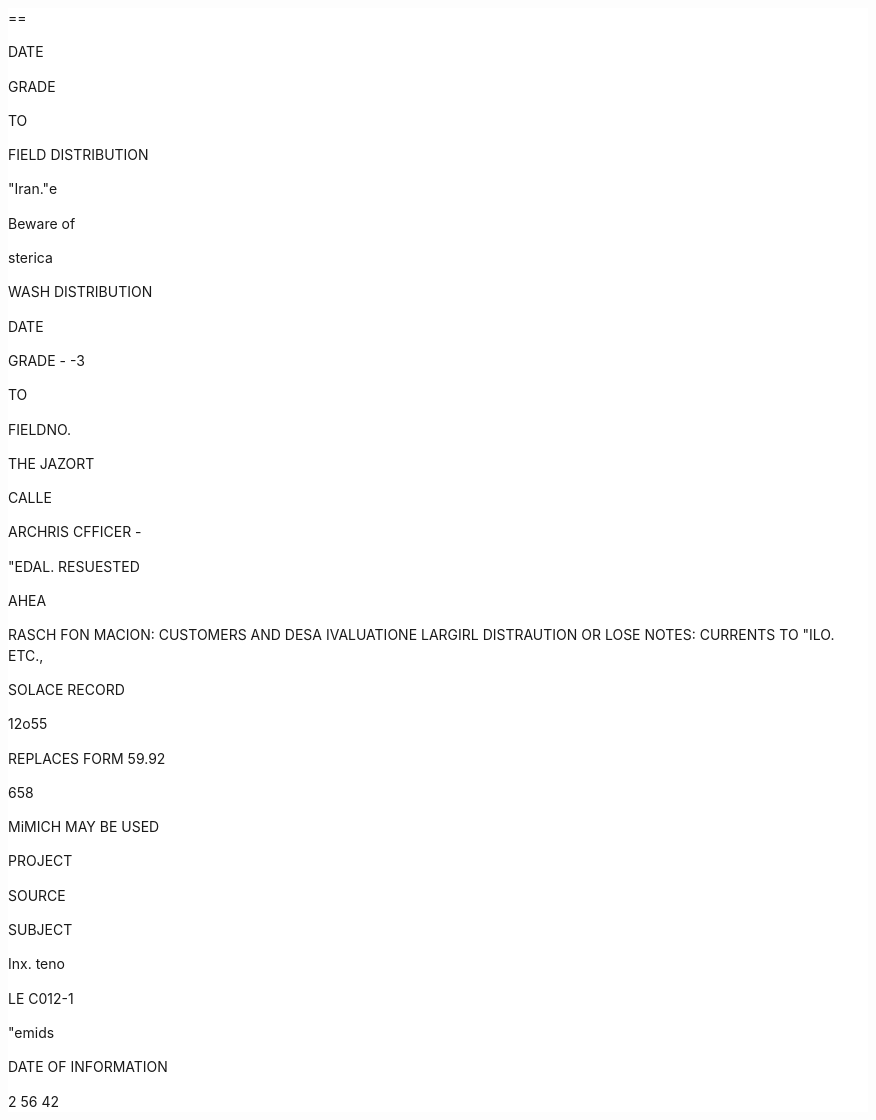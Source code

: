 ==

DATE

GRADE

TO

FIELD DISTRIBUTION

"Iran."e

Beware of

sterica

WASH DISTRIBUTION

DATE

GRADE - -3

TO

FIELDNO.

THE JAZORT

CALLE

ARCHRIS CFFICER -

"EDAL. RESUESTED

AHEA

RASCH FON MACION: CUSTOMERS AND DESA IVALUATIONE LARGIRL DISTRAUTION OR LOSE NOTES: CURRENTS TO "ILO. ETC.,

SOLACE RECORD

12o55

REPLACES FORM 59.92

658

MiMICH MAY BE USED

PROJECT

SOURCE

SUBJECT

Inx. teno

LE C012-1

"emids

DATE OF INFORMATION

2 56 42
